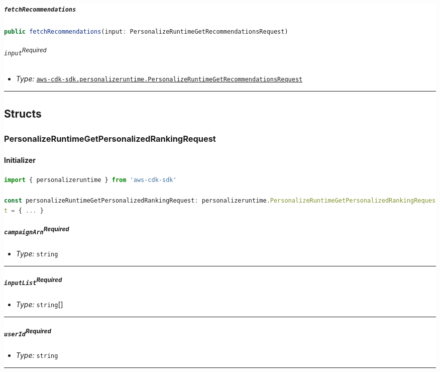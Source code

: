 
##### `fetchRecommendations` <a name="aws-cdk-sdk.personalizeruntime.PersonalizeRuntimeClient.fetchRecommendations"></a>

```typescript
public fetchRecommendations(input: PersonalizeRuntimeGetRecommendationsRequest)
```

###### `input`<sup>Required</sup> <a name="aws-cdk-sdk.personalizeruntime.PersonalizeRuntimeClient.parameter.input"></a>

- *Type:* [`aws-cdk-sdk.personalizeruntime.PersonalizeRuntimeGetRecommendationsRequest`](#aws-cdk-sdk.personalizeruntime.PersonalizeRuntimeGetRecommendationsRequest)

---




## Structs <a name="Structs"></a>

### PersonalizeRuntimeGetPersonalizedRankingRequest <a name="aws-cdk-sdk.personalizeruntime.PersonalizeRuntimeGetPersonalizedRankingRequest"></a>

#### Initializer <a name="[object Object].Initializer"></a>

```typescript
import { personalizeruntime } from 'aws-cdk-sdk'

const personalizeRuntimeGetPersonalizedRankingRequest: personalizeruntime.PersonalizeRuntimeGetPersonalizedRankingRequest = { ... }
```

##### `campaignArn`<sup>Required</sup> <a name="aws-cdk-sdk.personalizeruntime.PersonalizeRuntimeGetPersonalizedRankingRequest.property.campaignArn"></a>

- *Type:* `string`

---

##### `inputList`<sup>Required</sup> <a name="aws-cdk-sdk.personalizeruntime.PersonalizeRuntimeGetPersonalizedRankingRequest.property.inputList"></a>

- *Type:* `string`[]

---

##### `userId`<sup>Required</sup> <a name="aws-cdk-sdk.personalizeruntime.PersonalizeRuntimeGetPersonalizedRankingRequest.property.userId"></a>

- *Type:* `string`

---